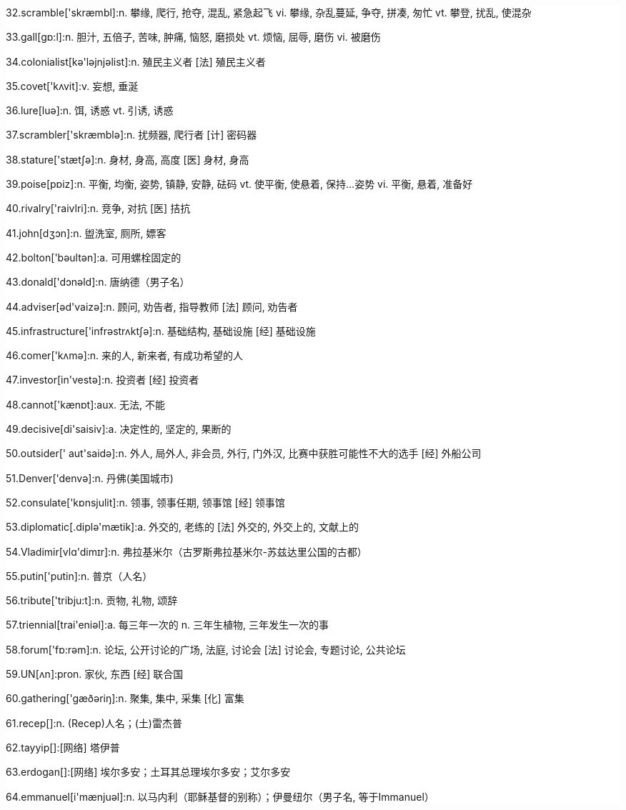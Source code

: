 32.scramble['skræmbl]:n. 攀缘, 爬行, 抢夺, 混乱, 紧急起飞 vi. 攀缘, 杂乱蔓延, 争夺, 拼凑, 匆忙 vt. 攀登, 扰乱, 使混杂 

33.gall[gɒ:l]:n. 胆汁, 五倍子, 苦味, 肿痛, 恼怒, 磨损处 vt. 烦恼, 屈辱, 磨伤 vi. 被磨伤 

34.colonialist[kә'lәjnjәlist]:n. 殖民主义者 [法] 殖民主义者 

35.covet['kʌvit]:v. 妄想, 垂涎 

36.lure[luә]:n. 饵, 诱惑 vt. 引诱, 诱惑 

37.scrambler['skræmblә]:n. 扰频器, 爬行者 [计] 密码器 

38.stature['stætʃә]:n. 身材, 身高, 高度 [医] 身材, 身高 

39.poise[pɒiz]:n. 平衡, 均衡, 姿势, 镇静, 安静, 砝码 vt. 使平衡, 使悬着, 保持...姿势 vi. 平衡, 悬着, 准备好 

40.rivalry['raivlri]:n. 竞争, 对抗 [医] 拮抗 

41.john[dʒɔn]:n. 盥洗室, 厕所, 嫖客 

42.bolton['bәultәn]:a. 可用螺栓固定的 

43.donald['dɔnәld]:n. 唐纳德（男子名） 

44.adviser[әd'vaizә]:n. 顾问, 劝告者, 指导教师 [法] 顾问, 劝告者 

45.infrastructure['infrәstrʌktʃә]:n. 基础结构, 基础设施 [经] 基础设施 

46.comer['kʌmә]:n. 来的人, 新来者, 有成功希望的人 

47.investor[in'vestә]:n. 投资者 [经] 投资者 

48.cannot['kænɒt]:aux. 无法, 不能 

49.decisive[di'saisiv]:a. 决定性的, 坚定的, 果断的 

50.outsider[' aut'saidә]:n. 外人, 局外人, 非会员, 外行, 门外汉, 比赛中获胜可能性不大的选手 [经] 外船公司 

51.Denver['denvә]:n. 丹佛(美国城市) 

52.consulate['kɒnsjulit]:n. 领事, 领事任期, 领事馆 [经] 领事馆 

53.diplomatic[.diplә'mætik]:a. 外交的, 老练的 [法] 外交的, 外交上的, 文献上的 

54.Vladimir[vlɑ'dimɪr]:n. 弗拉基米尔（古罗斯弗拉基米尔-苏兹达里公国的古都） 

55.putin['putin]:n. 普京（人名） 

56.tribute['tribju:t]:n. 贡物, 礼物, 颂辞 

57.triennial[trai'eniәl]:a. 每三年一次的 n. 三年生植物, 三年发生一次的事 

58.forum['fɒ:rәm]:n. 论坛, 公开讨论的广场, 法庭, 讨论会 [法] 讨论会, 专题讨论, 公共论坛 

59.UN[ʌn]:pron. 家伙, 东西 [经] 联合国 

60.gathering['gæðәriŋ]:n. 聚集, 集中, 采集 [化] 富集 

61.recep[]:n. (Recep)人名；(土)雷杰普 

62.tayyip[]:[网络] 塔伊普 

63.erdogan[]:[网络] 埃尔多安；土耳其总理埃尔多安；艾尔多安 

64.emmanuel[i'mænjuәl]:n. 以马内利（耶稣基督的别称）；伊曼纽尔（男子名, 等于Immanuel） 
